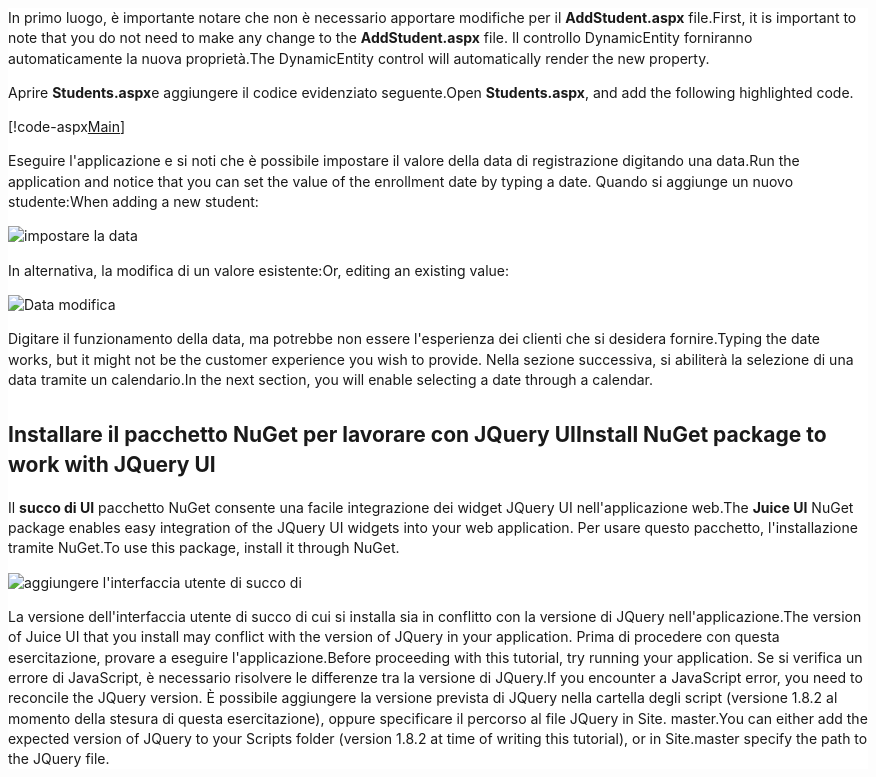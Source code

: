 <span data-ttu-id="85151-140">In primo luogo, è importante notare che non è necessario apportare modifiche per il **AddStudent.aspx** file.</span><span class="sxs-lookup"><span data-stu-id="85151-140">First, it is important to note that you do not need to make any change to the **AddStudent.aspx** file.</span></span> <span data-ttu-id="85151-141">Il controllo DynamicEntity forniranno automaticamente la nuova proprietà.</span><span class="sxs-lookup"><span data-stu-id="85151-141">The DynamicEntity control will automatically render the new property.</span></span>

<span data-ttu-id="85151-142">Aprire **Students.aspx**e aggiungere il codice evidenziato seguente.</span><span class="sxs-lookup"><span data-stu-id="85151-142">Open **Students.aspx**, and add the following highlighted code.</span></span>

[!code-aspx[Main](integrating-jquery-ui/samples/sample3.aspx?highlight=13)]

<span data-ttu-id="85151-143">Eseguire l'applicazione e si noti che è possibile impostare il valore della data di registrazione digitando una data.</span><span class="sxs-lookup"><span data-stu-id="85151-143">Run the application and notice that you can set the value of the enrollment date by typing a date.</span></span> <span data-ttu-id="85151-144">Quando si aggiunge un nuovo studente:</span><span class="sxs-lookup"><span data-stu-id="85151-144">When adding a new student:</span></span>

![impostare la data](integrating-jquery-ui/_static/image1.png)

<span data-ttu-id="85151-146">In alternativa, la modifica di un valore esistente:</span><span class="sxs-lookup"><span data-stu-id="85151-146">Or, editing an existing value:</span></span>

![Data modifica](integrating-jquery-ui/_static/image2.png)

<span data-ttu-id="85151-148">Digitare il funzionamento della data, ma potrebbe non essere l'esperienza dei clienti che si desidera fornire.</span><span class="sxs-lookup"><span data-stu-id="85151-148">Typing the date works, but it might not be the customer experience you wish to provide.</span></span> <span data-ttu-id="85151-149">Nella sezione successiva, si abiliterà la selezione di una data tramite un calendario.</span><span class="sxs-lookup"><span data-stu-id="85151-149">In the next section, you will enable selecting a date through a calendar.</span></span>

## <a name="install-nuget-package-to-work-with-jquery-ui"></a><span data-ttu-id="85151-150">Installare il pacchetto NuGet per lavorare con JQuery UI</span><span class="sxs-lookup"><span data-stu-id="85151-150">Install NuGet package to work with JQuery UI</span></span>

<span data-ttu-id="85151-151">Il **succo di UI** pacchetto NuGet consente una facile integrazione dei widget JQuery UI nell'applicazione web.</span><span class="sxs-lookup"><span data-stu-id="85151-151">The **Juice UI** NuGet package enables easy integration of the JQuery UI widgets into your web application.</span></span> <span data-ttu-id="85151-152">Per usare questo pacchetto, l'installazione tramite NuGet.</span><span class="sxs-lookup"><span data-stu-id="85151-152">To use this package, install it through NuGet.</span></span>

![aggiungere l'interfaccia utente di succo di](integrating-jquery-ui/_static/image3.png)

<span data-ttu-id="85151-154">La versione dell'interfaccia utente di succo di cui si installa sia in conflitto con la versione di JQuery nell'applicazione.</span><span class="sxs-lookup"><span data-stu-id="85151-154">The version of Juice UI that you install may conflict with the version of JQuery in your application.</span></span> <span data-ttu-id="85151-155">Prima di procedere con questa esercitazione, provare a eseguire l'applicazione.</span><span class="sxs-lookup"><span data-stu-id="85151-155">Before proceeding with this tutorial, try running your application.</span></span> <span data-ttu-id="85151-156">Se si verifica un errore di JavaScript, è necessario risolvere le differenze tra la versione di JQuery.</span><span class="sxs-lookup"><span data-stu-id="85151-156">If you encounter a JavaScript error, you need to reconcile the JQuery version.</span></span> <span data-ttu-id="85151-157">È possibile aggiungere la versione prevista di JQuery nella cartella degli script (versione 1.8.2 al momento della stesura di questa esercitazione), oppure specificare il percorso al file JQuery in Site. master.</span><span class="sxs-lookup"><span data-stu-id="85151-157">You can either add the expected version of JQuery to your Scripts folder (version 1.8.2 at time of writing this tutorial), or in Site.master specify the path to the JQuery file.</span></span>
